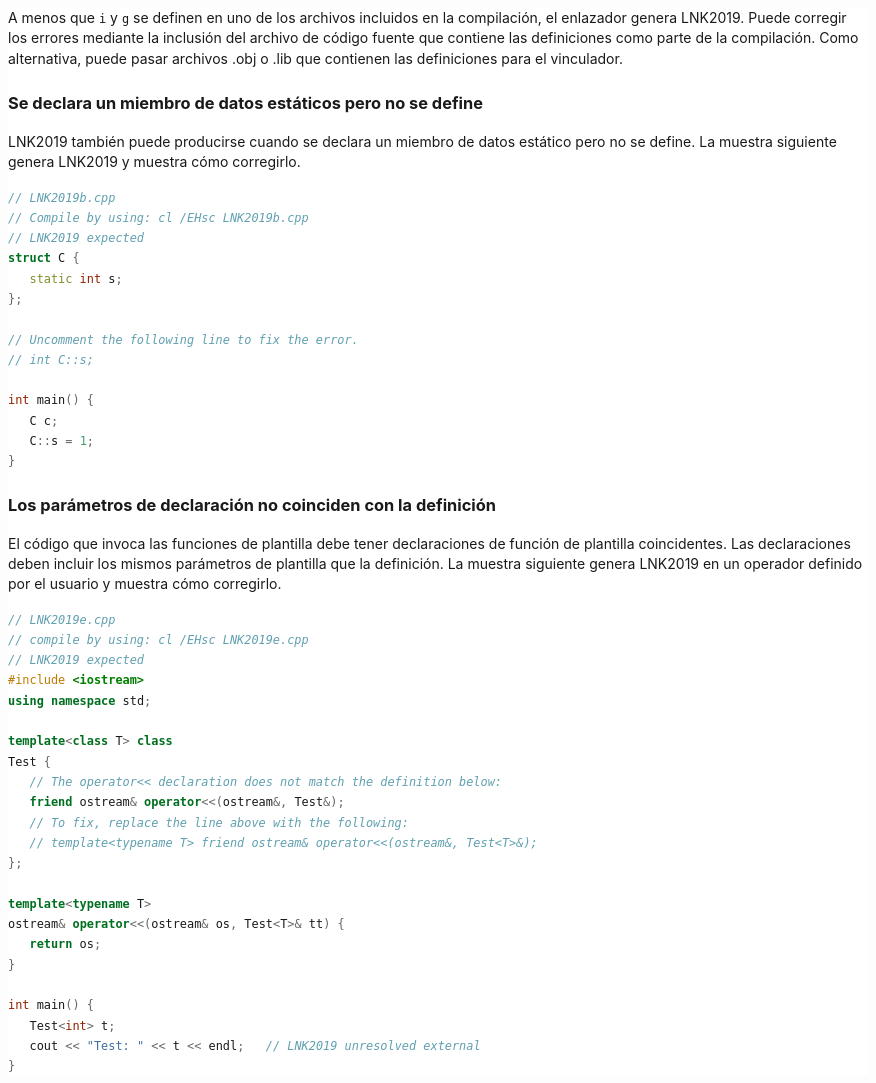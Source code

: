 A menos que `i` y `g` se definen en uno de los archivos incluidos en la compilación, el enlazador genera LNK2019. Puede corregir los errores mediante la inclusión del archivo de código fuente que contiene las definiciones como parte de la compilación. Como alternativa, puede pasar archivos .obj o .lib que contienen las definiciones para el vinculador.

### <a name="a-static-data-member-is-declared-but-not-defined"></a>Se declara un miembro de datos estáticos pero no se define

LNK2019 también puede producirse cuando se declara un miembro de datos estático pero no se define. La muestra siguiente genera LNK2019 y muestra cómo corregirlo.

```cpp
// LNK2019b.cpp
// Compile by using: cl /EHsc LNK2019b.cpp
// LNK2019 expected
struct C {
   static int s;
};

// Uncomment the following line to fix the error.
// int C::s;

int main() {
   C c;
   C::s = 1;
}
```

### <a name="declaration-parameters-do-not-match-definition"></a>Los parámetros de declaración no coinciden con la definición

El código que invoca las funciones de plantilla debe tener declaraciones de función de plantilla coincidentes. Las declaraciones deben incluir los mismos parámetros de plantilla que la definición. La muestra siguiente genera LNK2019 en un operador definido por el usuario y muestra cómo corregirlo.

```cpp
// LNK2019e.cpp
// compile by using: cl /EHsc LNK2019e.cpp
// LNK2019 expected
#include <iostream>
using namespace std;

template<class T> class
Test {
   // The operator<< declaration does not match the definition below:
   friend ostream& operator<<(ostream&, Test&);
   // To fix, replace the line above with the following:
   // template<typename T> friend ostream& operator<<(ostream&, Test<T>&);
};

template<typename T>
ostream& operator<<(ostream& os, Test<T>& tt) {
   return os;
}

int main() {
   Test<int> t;
   cout << "Test: " << t << endl;   // LNK2019 unresolved external
}
```

